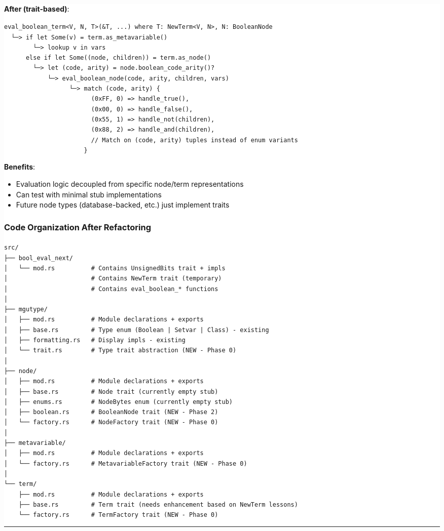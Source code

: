 **After (trait-based)**:
```
eval_boolean_term<V, N, T>(&T, ...) where T: NewTerm<V, N>, N: BooleanNode
  └─> if let Some(v) = term.as_metavariable()
        └─> lookup v in vars
      else if let Some((node, children)) = term.as_node()
        └─> let (code, arity) = node.boolean_code_arity()?
            └─> eval_boolean_node(code, arity, children, vars)
                  └─> match (code, arity) {
                        (0xFF, 0) => handle_true(),
                        (0x00, 0) => handle_false(),
                        (0x55, 1) => handle_not(children),
                        (0x88, 2) => handle_and(children),
                        // Match on (code, arity) tuples instead of enum variants
                      }
```

**Benefits**:
- Evaluation logic decoupled from specific node/term representations
- Can test with minimal stub implementations
- Future node types (database-backed, etc.) just implement traits

### Code Organization After Refactoring

```
src/
├── bool_eval_next/
│   └── mod.rs          # Contains UnsignedBits trait + impls
│                       # Contains NewTerm trait (temporary)
│                       # Contains eval_boolean_* functions
│
├── mgutype/
│   ├── mod.rs          # Module declarations + exports
│   ├── base.rs         # Type enum (Boolean | Setvar | Class) - existing
│   ├── formatting.rs   # Display impls - existing
│   └── trait.rs        # Type trait abstraction (NEW - Phase 0)
│
├── node/
│   ├── mod.rs          # Module declarations + exports
│   ├── base.rs         # Node trait (currently empty stub)
│   ├── enums.rs        # NodeBytes enum (currently empty stub)
│   ├── boolean.rs      # BooleanNode trait (NEW - Phase 2)
│   └── factory.rs      # NodeFactory trait (NEW - Phase 0)
│
├── metavariable/
│   ├── mod.rs          # Module declarations + exports
│   └── factory.rs      # MetavariableFactory trait (NEW - Phase 0)
│
└── term/
    ├── mod.rs          # Module declarations + exports
    ├── base.rs         # Term trait (needs enhancement based on NewTerm lessons)
    └── factory.rs      # TermFactory trait (NEW - Phase 0)
```

---